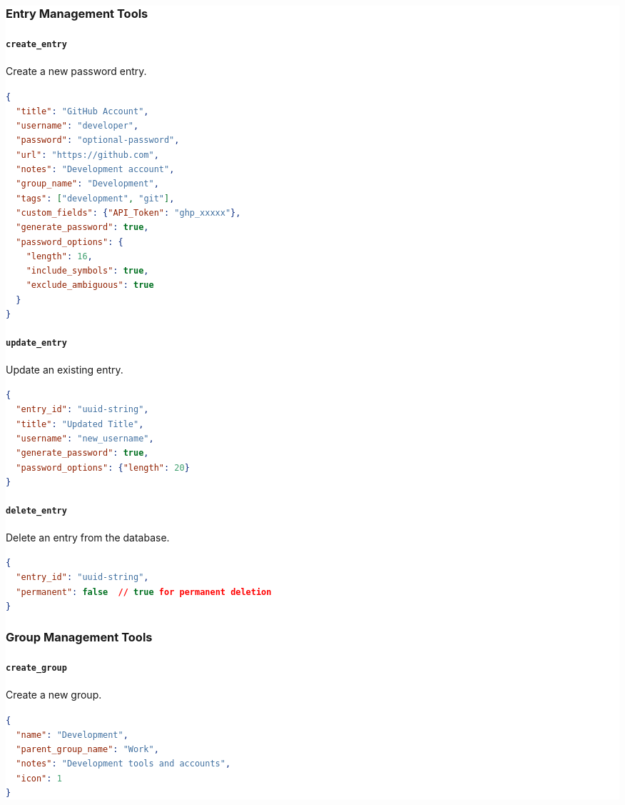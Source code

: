 ### Entry Management Tools

#### `create_entry`
Create a new password entry.
```json
{
  "title": "GitHub Account",
  "username": "developer",
  "password": "optional-password",
  "url": "https://github.com",
  "notes": "Development account",
  "group_name": "Development",
  "tags": ["development", "git"],
  "custom_fields": {"API_Token": "ghp_xxxxx"},
  "generate_password": true,
  "password_options": {
    "length": 16,
    "include_symbols": true,
    "exclude_ambiguous": true
  }
}
```

#### `update_entry`
Update an existing entry.
```json
{
  "entry_id": "uuid-string",
  "title": "Updated Title",
  "username": "new_username",
  "generate_password": true,
  "password_options": {"length": 20}
}
```

#### `delete_entry`
Delete an entry from the database.
```json
{
  "entry_id": "uuid-string",
  "permanent": false  // true for permanent deletion
}
```

### Group Management Tools

#### `create_group`
Create a new group.
```json
{
  "name": "Development",
  "parent_group_name": "Work",
  "notes": "Development tools and accounts",
  "icon": 1
}
```
